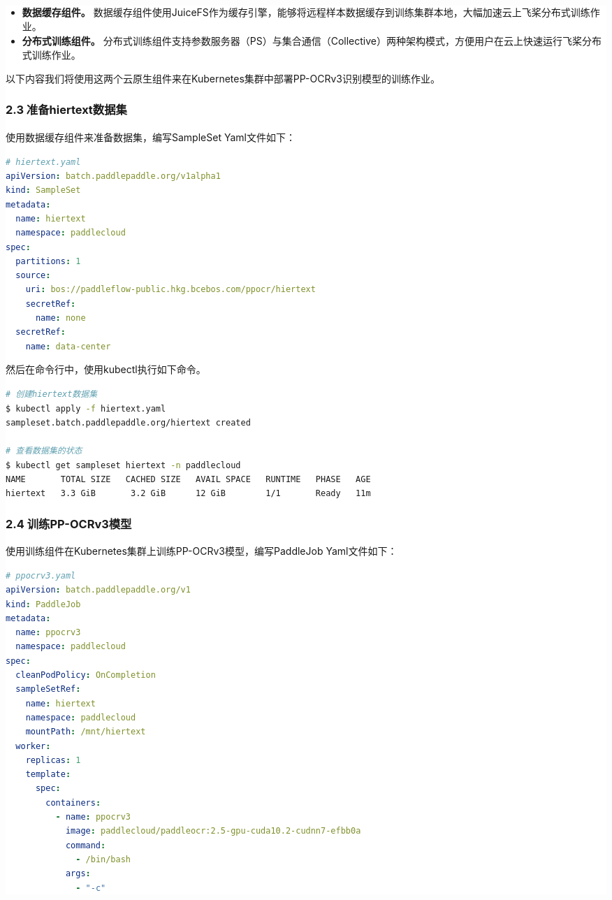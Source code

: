 - **数据缓存组件。** 数据缓存组件使用JuiceFS作为缓存引擎，能够将远程样本数据缓存到训练集群本地，大幅加速云上飞桨分布式训练作业。
- **分布式训练组件。** 分布式训练组件支持参数服务器（PS）与集合通信（Collective）两种架构模式，方便用户在云上快速运行飞桨分布式训练作业。

以下内容我们将使用这两个云原生组件来在Kubernetes集群中部署PP-OCRv3识别模型的训练作业。

### 2.3 准备hiertext数据集

使用数据缓存组件来准备数据集，编写SampleSet Yaml文件如下：

```yaml
# hiertext.yaml
apiVersion: batch.paddlepaddle.org/v1alpha1
kind: SampleSet
metadata:
  name: hiertext
  namespace: paddlecloud
spec:
  partitions: 1
  source:
    uri: bos://paddleflow-public.hkg.bcebos.com/ppocr/hiertext
    secretRef:
      name: none
  secretRef:
    name: data-center
```

然后在命令行中，使用kubectl执行如下命令。

```bash
# 创建hiertext数据集
$ kubectl apply -f hiertext.yaml
sampleset.batch.paddlepaddle.org/hiertext created

# 查看数据集的状态
$ kubectl get sampleset hiertext -n paddlecloud
NAME       TOTAL SIZE   CACHED SIZE   AVAIL SPACE   RUNTIME   PHASE   AGE
hiertext   3.3 GiB       3.2 GiB      12 GiB        1/1       Ready   11m
```

### 2.4 训练PP-OCRv3模型

使用训练组件在Kubernetes集群上训练PP-OCRv3模型，编写PaddleJob Yaml文件如下：

```yaml
# ppocrv3.yaml
apiVersion: batch.paddlepaddle.org/v1
kind: PaddleJob
metadata:
  name: ppocrv3
  namespace: paddlecloud
spec:
  cleanPodPolicy: OnCompletion
  sampleSetRef:
    name: hiertext
    namespace: paddlecloud
    mountPath: /mnt/hiertext
  worker:
    replicas: 1
    template:
      spec:
        containers:
          - name: ppocrv3
            image: paddlecloud/paddleocr:2.5-gpu-cuda10.2-cudnn7-efbb0a
            command:
              - /bin/bash
            args:
              - "-c"
```